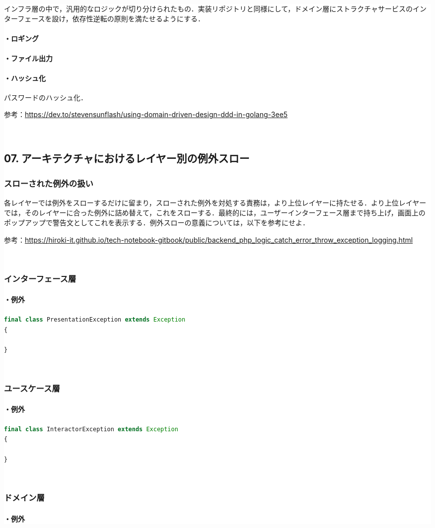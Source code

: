 インフラ層の中で，汎用的なロジックが切り分けられたもの．実装リポジトリと同様にして，ドメイン層にストラクチャサービスのインターフェースを設け，依存性逆転の原則を満たせるようにする．

#### ・ロギング

#### ・ファイル出力

#### ・ハッシュ化

パスワードのハッシュ化．

参考：https://dev.to/stevensunflash/using-domain-driven-design-ddd-in-golang-3ee5

<br>

## 07. アーキテクチャにおけるレイヤー別の例外スロー

### スローされた例外の扱い

各レイヤーでは例外をスローするだけに留まり，スローされた例外を対処する責務は，より上位レイヤーに持たせる．より上位レイヤーでは，そのレイヤーに合った例外に詰め替えて，これをスローする．最終的には，ユーザーインターフェース層まで持ち上げ，画面上のポップアップで警告文としてこれを表示する．例外スローの意義については，以下を参考にせよ．

参考：https://hiroki-it.github.io/tech-notebook-gitbook/public/backend_php_logic_catch_error_throw_exception_logging.html

<br>

### インターフェース層

#### ・例外

```php
final class PresentationException extends Exception
{
    
}
```

<br>

### ユースケース層

#### ・例外

```php
final class InteractorException extends Exception
{
    
}
```

<br>

### ドメイン層

#### ・例外
